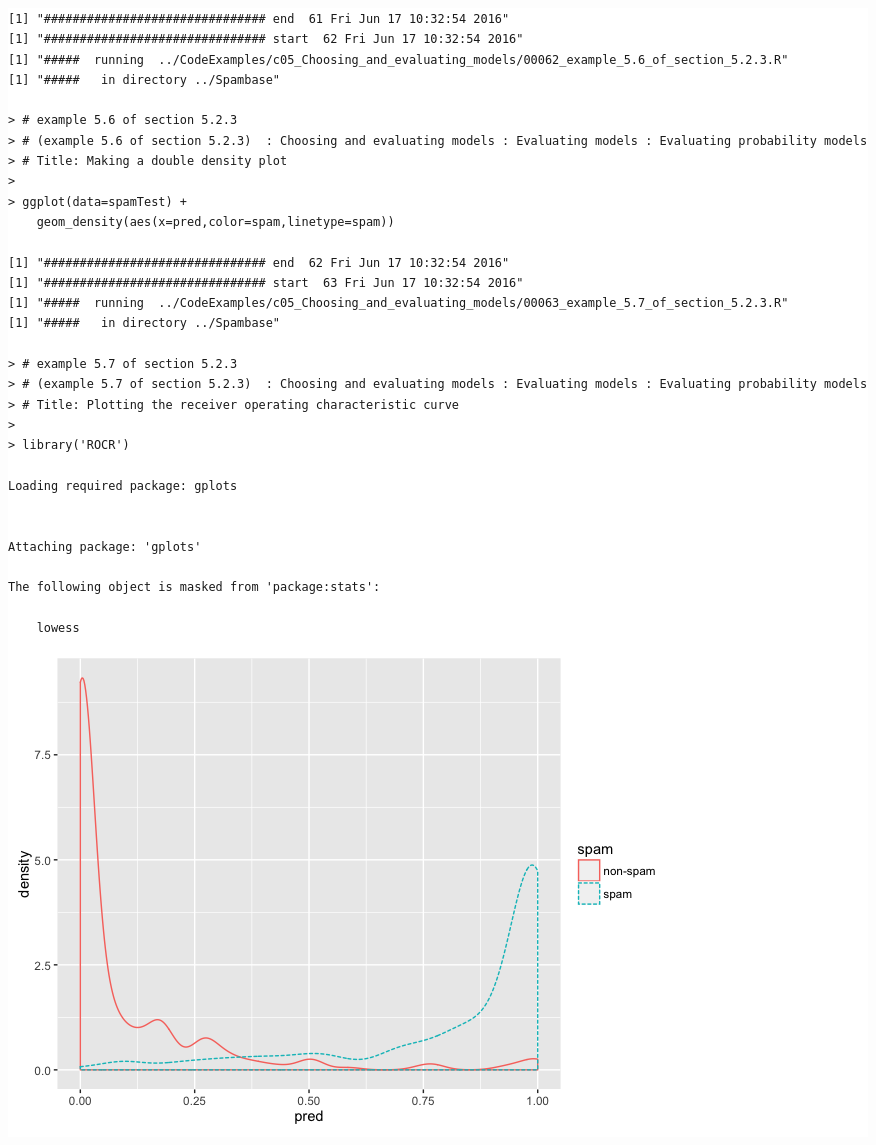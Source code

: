     [1] "############################### end  61 Fri Jun 17 10:32:54 2016"
    [1] "############################### start  62 Fri Jun 17 10:32:54 2016"
    [1] "#####  running  ../CodeExamples/c05_Choosing_and_evaluating_models/00062_example_5.6_of_section_5.2.3.R"
    [1] "#####   in directory ../Spambase"

    > # example 5.6 of section 5.2.3 
    > # (example 5.6 of section 5.2.3)  : Choosing and evaluating models : Evaluating models : Evaluating probability models 
    > # Title: Making a double density plot 
    > 
    > ggplot(data=spamTest) +
        geom_density(aes(x=pred,color=spam,linetype=spam))

    [1] "############################### end  62 Fri Jun 17 10:32:54 2016"
    [1] "############################### start  63 Fri Jun 17 10:32:54 2016"
    [1] "#####  running  ../CodeExamples/c05_Choosing_and_evaluating_models/00063_example_5.7_of_section_5.2.3.R"
    [1] "#####   in directory ../Spambase"

    > # example 5.7 of section 5.2.3 
    > # (example 5.7 of section 5.2.3)  : Choosing and evaluating models : Evaluating models : Evaluating probability models 
    > # Title: Plotting the receiver operating characteristic curve 
    > 
    > library('ROCR')

    Loading required package: gplots


    Attaching package: 'gplots'

    The following object is masked from 'package:stats':

        lowess

![](rCh05_files/figure-markdown_github/ch5ex-2.png)
